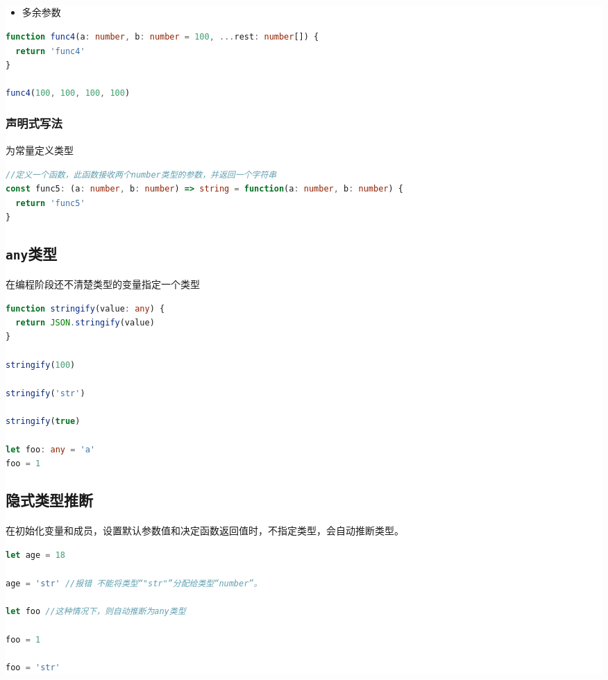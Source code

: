 - 多余参数

```ts
function func4(a: number, b: number = 100, ...rest: number[]) {
  return 'func4'
}

func4(100, 100, 100, 100)
```

### 声明式写法

为常量定义类型

```ts
//定义一个函数，此函数接收两个number类型的参数，并返回一个字符串
const func5: (a: number, b: number) => string = function(a: number, b: number) {
  return 'func5'
}
```

## `any`类型

在编程阶段还不清楚类型的变量指定一个类型

```ts
function stringify(value: any) {
  return JSON.stringify(value)
}

stringify(100)

stringify('str')

stringify(true)

let foo: any = 'a'
foo = 1
```

## 隐式类型推断

在初始化变量和成员，设置默认参数值和决定函数返回值时，不指定类型，会自动推断类型。

```ts
let age = 18

age = 'str' //报错 不能将类型“"str"”分配给类型“number”。

let foo //这种情况下，则自动推断为any类型

foo = 1

foo = 'str'
```
